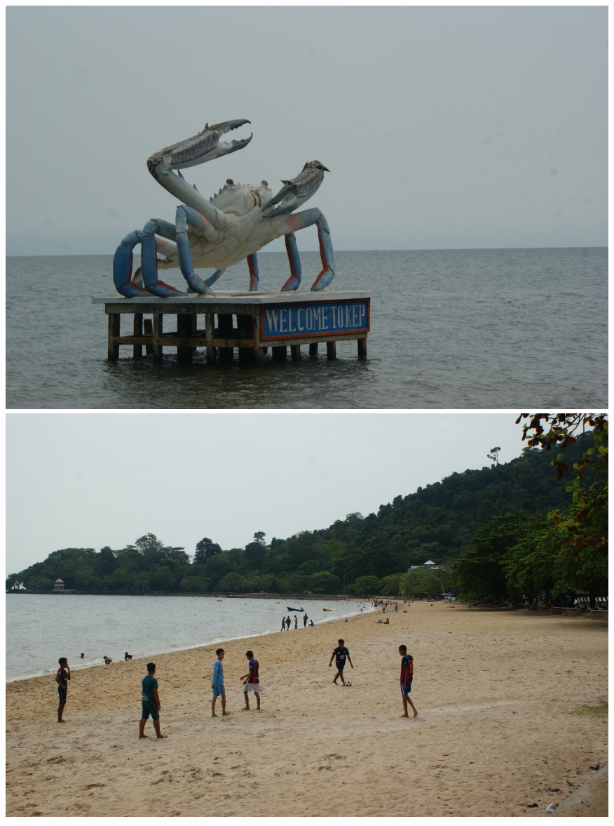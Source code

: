 <img src="/assets/Cambodia/KampotKep/DSC02202.JPG">
<img src="/assets/Cambodia/KampotKep/DSC02203.jpg">